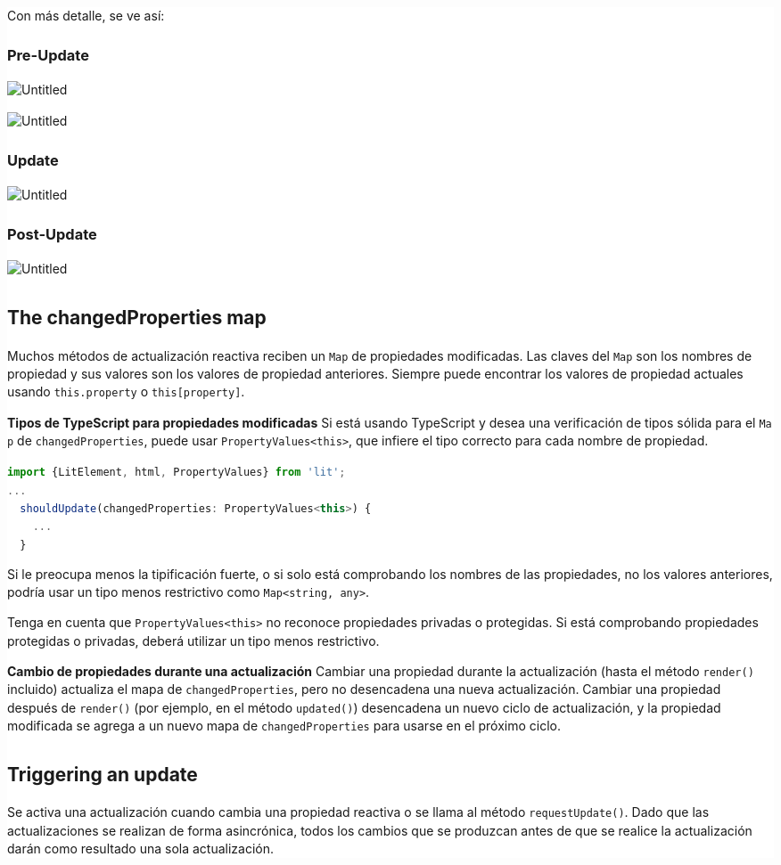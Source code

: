 Con más detalle, se ve así:

### Pre-Update

![Untitled](Lifecycle%208e08b4f08c754cff84bf0ec04df687a3/Untitled.png)

![Untitled](Lifecycle%208e08b4f08c754cff84bf0ec04df687a3/Untitled%201.png)

### **Update**

![Untitled](Lifecycle%208e08b4f08c754cff84bf0ec04df687a3/Untitled%202.png)

### Post-Update

![Untitled](Lifecycle%208e08b4f08c754cff84bf0ec04df687a3/Untitled%203.png)

## The changedProperties map

Muchos métodos de actualización reactiva reciben un `Map` de propiedades modificadas. Las claves del `Map` son los nombres de propiedad y sus valores son los valores de propiedad anteriores. Siempre puede encontrar los valores de propiedad actuales usando `this.property` o `this[property]`.

**Tipos de TypeScript para propiedades modificadas**
Si está usando TypeScript y desea una verificación de tipos sólida para el `Map` de `changedProperties`, puede usar `PropertyValues<this>`, que infiere el tipo correcto para cada nombre de propiedad.

```jsx
import {LitElement, html, PropertyValues} from 'lit';
...
  shouldUpdate(changedProperties: PropertyValues<this>) {
    ...
  }
```

Si le preocupa menos la tipificación fuerte, o si solo está comprobando los nombres de las propiedades, no los valores anteriores, podría usar un tipo menos restrictivo como `Map<string, any>`.

Tenga en cuenta que `PropertyValues<this>` no reconoce propiedades privadas o protegidas. Si está comprobando propiedades protegidas o privadas, deberá utilizar un tipo menos restrictivo.

**Cambio de propiedades durante una actualización**
Cambiar una propiedad durante la actualización (hasta el método `render()` incluido) actualiza el mapa de `changedProperties`, pero no desencadena una nueva actualización. Cambiar una propiedad después de `render()` (por ejemplo, en el método `updated()`) desencadena un nuevo ciclo de actualización, y la propiedad modificada se agrega a un nuevo mapa de `changedProperties` para usarse en el próximo ciclo.

## Triggering an update

Se activa una actualización cuando cambia una propiedad reactiva o se llama al método `requestUpdate()`. Dado que las actualizaciones se realizan de forma asincrónica, todos los cambios que se produzcan antes de que se realice la actualización darán como resultado una sola actualización.
